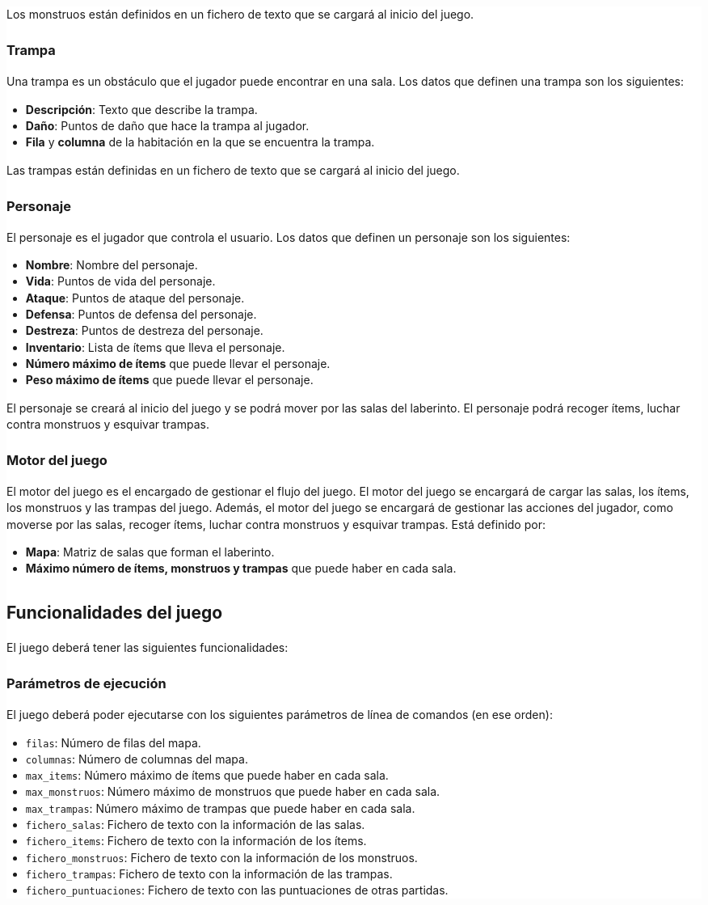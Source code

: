 Los monstruos están definidos en un fichero de texto que se cargará al inicio del juego.

### Trampa

Una trampa es un obstáculo que el jugador puede encontrar en una sala. Los datos que definen una trampa son los siguientes:

- **Descripción**: Texto que describe la trampa.
- **Daño**: Puntos de daño que hace la trampa al jugador.
- **Fila** y **columna** de la habitación en la que se encuentra la trampa.

Las trampas están definidas en un fichero de texto que se cargará al inicio del juego.

### Personaje

El personaje es el jugador que controla el usuario. Los datos que definen un personaje son los siguientes:

- **Nombre**: Nombre del personaje.
- **Vida**: Puntos de vida del personaje.
- **Ataque**: Puntos de ataque del personaje.
- **Defensa**: Puntos de defensa del personaje.
- **Destreza**: Puntos de destreza del personaje.
- **Inventario**: Lista de ítems que lleva el personaje.
- **Número máximo de ítems** que puede llevar el personaje.
- **Peso máximo de ítems** que puede llevar el personaje.

El personaje se creará al inicio del juego y se podrá mover por las salas del laberinto. El personaje podrá recoger ítems, luchar contra monstruos y esquivar trampas.

### Motor del juego

El motor del juego es el encargado de gestionar el flujo del juego. El motor del juego se encargará de cargar las salas, los ítems, los monstruos y las trampas del juego. Además, el motor del juego se encargará de gestionar las acciones del jugador, como moverse por las salas, recoger ítems, luchar contra monstruos y esquivar trampas. Está definido por:

- **Mapa**: Matriz de salas que forman el laberinto.
- **Máximo número de ítems, monstruos y trampas** que puede haber en cada sala.

## Funcionalidades del juego

El juego deberá tener las siguientes funcionalidades:

### Parámetros de ejecución

El juego deberá poder ejecutarse con los siguientes parámetros de línea de comandos (en ese orden):

- `filas`: Número de filas del mapa.
- `columnas`: Número de columnas del mapa.
- `max_items`: Número máximo de ítems que puede haber en cada sala.
- `max_monstruos`: Número máximo de monstruos que puede haber en cada sala.
- `max_trampas`: Número máximo de trampas que puede haber en cada sala.
- `fichero_salas`: Fichero de texto con la información de las salas.
- `fichero_items`: Fichero de texto con la información de los ítems.
- `fichero_monstruos`: Fichero de texto con la información de los monstruos.
- `fichero_trampas`: Fichero de texto con la información de las trampas.
- `fichero_puntuaciones`: Fichero de texto con las puntuaciones de otras partidas.
